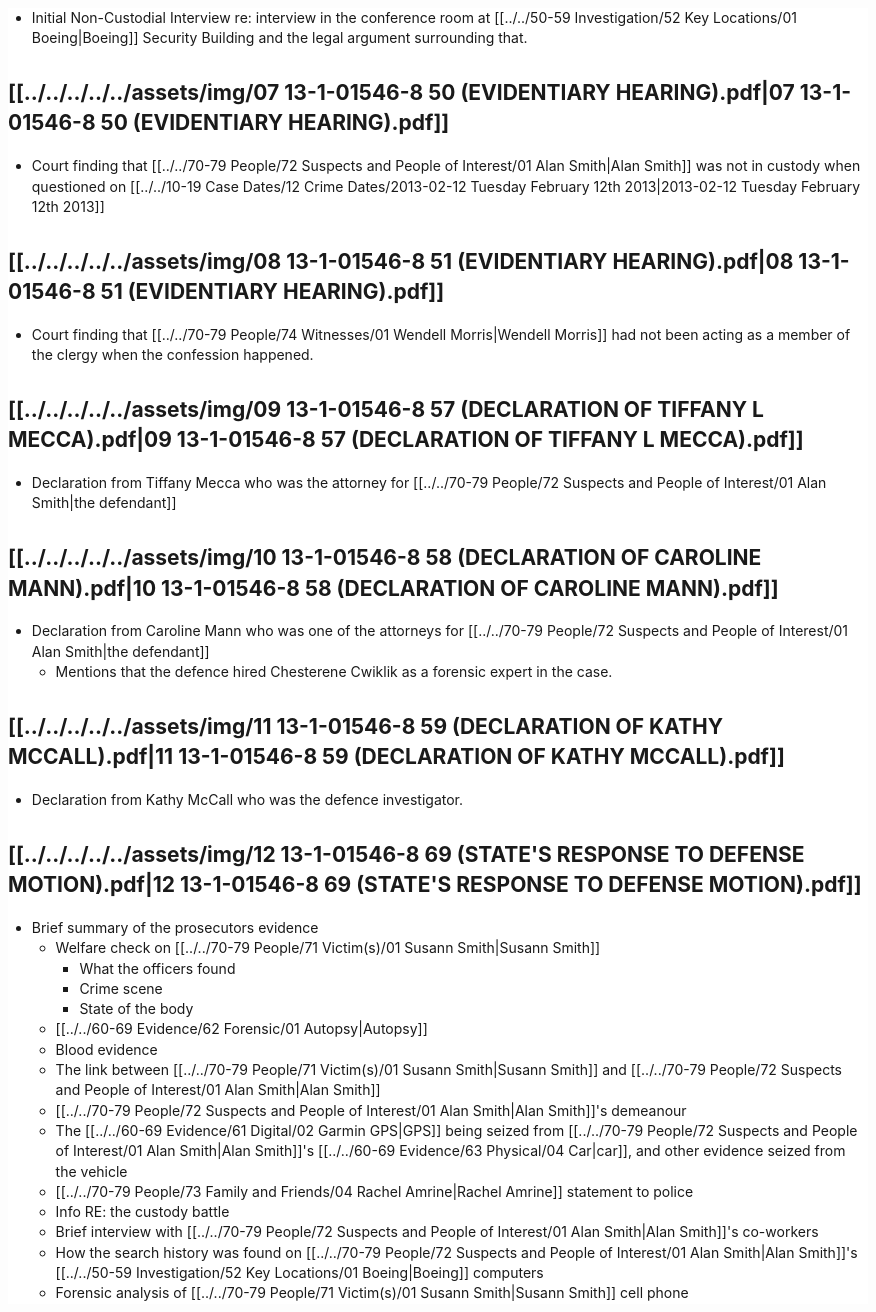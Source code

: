 - Initial Non-Custodial Interview re: interview in the conference room at [[../../50-59 Investigation/52 Key Locations/01 Boeing|Boeing]] Security Building and the legal argument surrounding that.
## [[../../../../../assets/img/07 13-1-01546-8 50 (EVIDENTIARY HEARING).pdf|07 13-1-01546-8 50 (EVIDENTIARY HEARING).pdf]]

- Court finding that [[../../70-79 People/72 Suspects and People of Interest/01 Alan Smith|Alan Smith]] was not in custody when questioned on [[../../10-19 Case Dates/12 Crime Dates/2013-02-12 Tuesday February 12th 2013|2013-02-12 Tuesday February 12th 2013]]
## [[../../../../../assets/img/08 13-1-01546-8 51 (EVIDENTIARY HEARING).pdf|08 13-1-01546-8 51 (EVIDENTIARY HEARING).pdf]]

- Court finding that [[../../70-79 People/74 Witnesses/01 Wendell Morris|Wendell Morris]] had not been acting as a member of the clergy when the confession happened.
## [[../../../../../assets/img/09 13-1-01546-8 57 (DECLARATION OF TIFFANY L MECCA).pdf|09 13-1-01546-8 57 (DECLARATION OF TIFFANY L MECCA).pdf]]

- Declaration from Tiffany Mecca who was the attorney for [[../../70-79 People/72 Suspects and People of Interest/01 Alan Smith|the defendant]]

## [[../../../../../assets/img/10 13-1-01546-8 58 (DECLARATION OF CAROLINE MANN).pdf|10 13-1-01546-8 58 (DECLARATION OF CAROLINE MANN).pdf]]

- Declaration from Caroline Mann who was one of the attorneys for [[../../70-79 People/72 Suspects and People of Interest/01 Alan Smith|the defendant]]
	- Mentions that the defence hired Chesterene Cwiklik as a forensic expert in the case.

## [[../../../../../assets/img/11 13-1-01546-8 59 (DECLARATION OF KATHY MCCALL).pdf|11 13-1-01546-8 59 (DECLARATION OF KATHY MCCALL).pdf]]

- Declaration from Kathy McCall who was the defence investigator.

## [[../../../../../assets/img/12 13-1-01546-8 69 (STATE'S RESPONSE TO DEFENSE MOTION).pdf|12 13-1-01546-8 69 (STATE'S RESPONSE TO DEFENSE MOTION).pdf]]

- Brief summary of the prosecutors evidence
	- Welfare check on [[../../70-79 People/71 Victim(s)/01 Susann Smith|Susann Smith]]
		- What the officers found
		- Crime scene
		- State of the body
	- [[../../60-69 Evidence/62 Forensic/01 Autopsy|Autopsy]]
	- Blood evidence
	- The link between [[../../70-79 People/71 Victim(s)/01 Susann Smith|Susann Smith]] and [[../../70-79 People/72 Suspects and People of Interest/01 Alan Smith|Alan Smith]]
	- [[../../70-79 People/72 Suspects and People of Interest/01 Alan Smith|Alan Smith]]'s demeanour
	- The [[../../60-69 Evidence/61 Digital/02 Garmin GPS|GPS]] being seized from [[../../70-79 People/72 Suspects and People of Interest/01 Alan Smith|Alan Smith]]'s [[../../60-69 Evidence/63 Physical/04 Car|car]], and other evidence seized from the vehicle
	- [[../../70-79 People/73 Family and Friends/04 Rachel Amrine|Rachel Amrine]] statement to police
	- Info RE: the custody battle
	- Brief interview with [[../../70-79 People/72 Suspects and People of Interest/01 Alan Smith|Alan Smith]]'s co-workers
	- How the search history was found on [[../../70-79 People/72 Suspects and People of Interest/01 Alan Smith|Alan Smith]]'s [[../../50-59 Investigation/52 Key Locations/01 Boeing|Boeing]] computers
	- Forensic analysis of [[../../70-79 People/71 Victim(s)/01 Susann Smith|Susann Smith]] cell phone